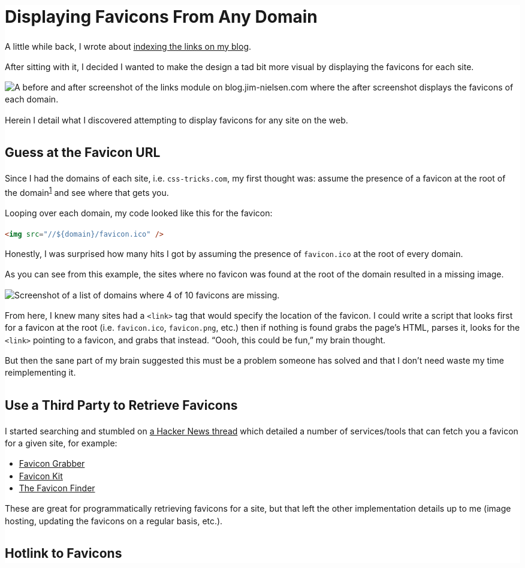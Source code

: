 # Displaying Favicons From Any Domain

A little while back, I wrote about [indexing the links on my blog](https://blog.jim-nielsen.com/2020/indexing-my-blogs-links/). 

After sitting with it, I decided I wanted to make the design a tad bit more visual by displaying the favicons for each site.

<img src="https://cdn.jim-nielsen.com/blog/2021/favicons-before-after.png" width="1455" height="628" alt="A before and after screenshot of the links module on blog.jim-nielsen.com where the after screenshot displays the favicons of each domain." /> 

Herein I detail what I discovered attempting to display favicons for any site on the web.

## Guess at the Favicon URL

Since I had the domains of each site, i.e. `css-tricks.com`, my first thought was: assume the presence of a favicon at the root of the domain<sup id="a1">[1](#f1)</sup> and see where that gets you.

Looping over each domain, my code looked like this for the favicon:

```html
<img src="//${domain}/favicon.ico" />
```

Honestly, I was surprised how many hits I got by assuming the presence of `favicon.ico` at the root of every domain.

As you can see from this example, the sites where no favicon was found at the root of the domain resulted in a missing image.

<img src="https://cdn.jim-nielsen.com/blog/2021/favicons-url-hardcoded.png" width="718" height="353" alt="Screenshot of a list of domains where 4 of 10 favicons are missing." />

From here, I knew many sites had a `<link>` tag that would specify the location of the favicon. I could write a script that looks first for a favicon at the root (i.e. `favicon.ico`, `favicon.png`, etc.) then if nothing is found grabs the page’s HTML, parses it, looks for the `<link>` pointing to a favicon, and grabs that instead. “Oooh, this could be fun,” my brain thought.

But then the sane part of my brain suggested this must be a problem someone has solved and that I don’t need waste my time reimplementing it.

## Use a Third Party to Retrieve Favicons

I started searching and stumbled on [a Hacker News thread](https://news.ycombinator.com/item?id=17188973) which detailed a number of services/tools that can fetch you a favicon for a given site, for example:

- [Favicon Grabber](https://github.com/antongunov/favicongrabber.com)
- [Favicon Kit](https://faviconkit.com/)
- [The Favicon Finder](https://besticon-demo.herokuapp.com/)

These are great for programmatically retrieving favicons for a site, but that left the other implementation details up to me (image hosting, updating the favicons on a regular basis, etc.).

## Hotlink to Favicons
